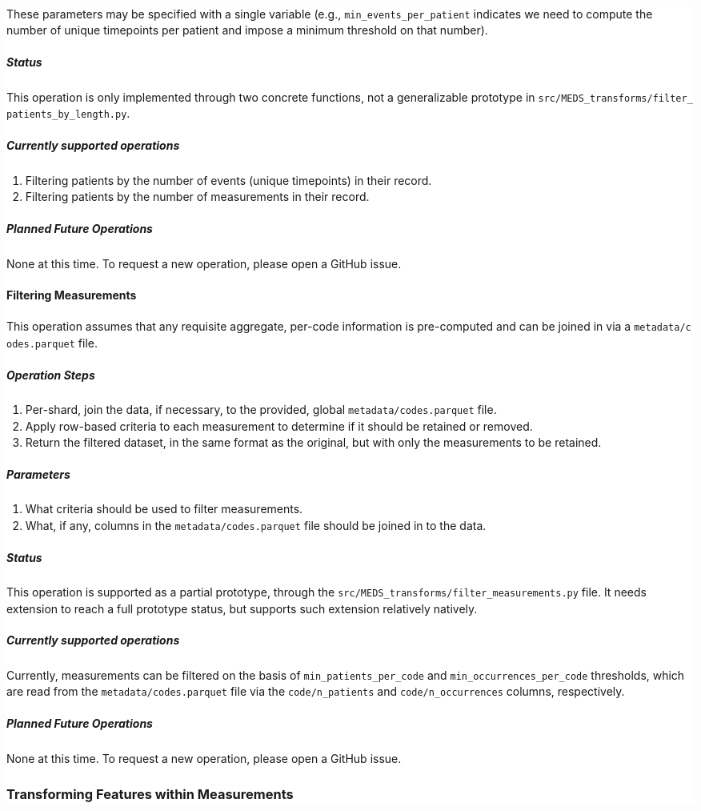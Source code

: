 These parameters may be specified with a single variable (e.g., `min_events_per_patient` indicates we need to
compute the number of unique timepoints per patient and impose a minimum threshold on that number).

##### Status

This operation is only implemented through two concrete functions, not a generalizable prototype in
`src/MEDS_transforms/filter_patients_by_length.py`.

##### Currently supported operations

1. Filtering patients by the number of events (unique timepoints) in their record.
2. Filtering patients by the number of measurements in their record.

##### Planned Future Operations

None at this time. To request a new operation, please open a GitHub issue.

#### Filtering Measurements

This operation assumes that any requisite aggregate, per-code information is pre-computed and can be joined in
via a `metadata/codes.parquet` file.

##### Operation Steps

1. Per-shard, join the data, if necessary, to the provided, global `metadata/codes.parquet` file.
2. Apply row-based criteria to each measurement to determine if it should be retained or removed.
3. Return the filtered dataset, in the same format as the original, but with only the measurements to be
   retained.

##### Parameters

1. What criteria should be used to filter measurements.
2. What, if any, columns in the `metadata/codes.parquet` file should be joined in to the data.

##### Status

This operation is supported as a partial prototype, through the
`src/MEDS_transforms/filter_measurements.py` file. It needs extension to reach a full prototype status,
but supports such extension relatively natively.

##### Currently supported operations

Currently, measurements can be filtered on the basis of `min_patients_per_code` and `min_occurrences_per_code`
thresholds, which are read from the `metadata/codes.parquet` file via the `code/n_patients` and
`code/n_occurrences` columns, respectively.

##### Planned Future Operations

None at this time. To request a new operation, please open a GitHub issue.

### Transforming Features within Measurements
